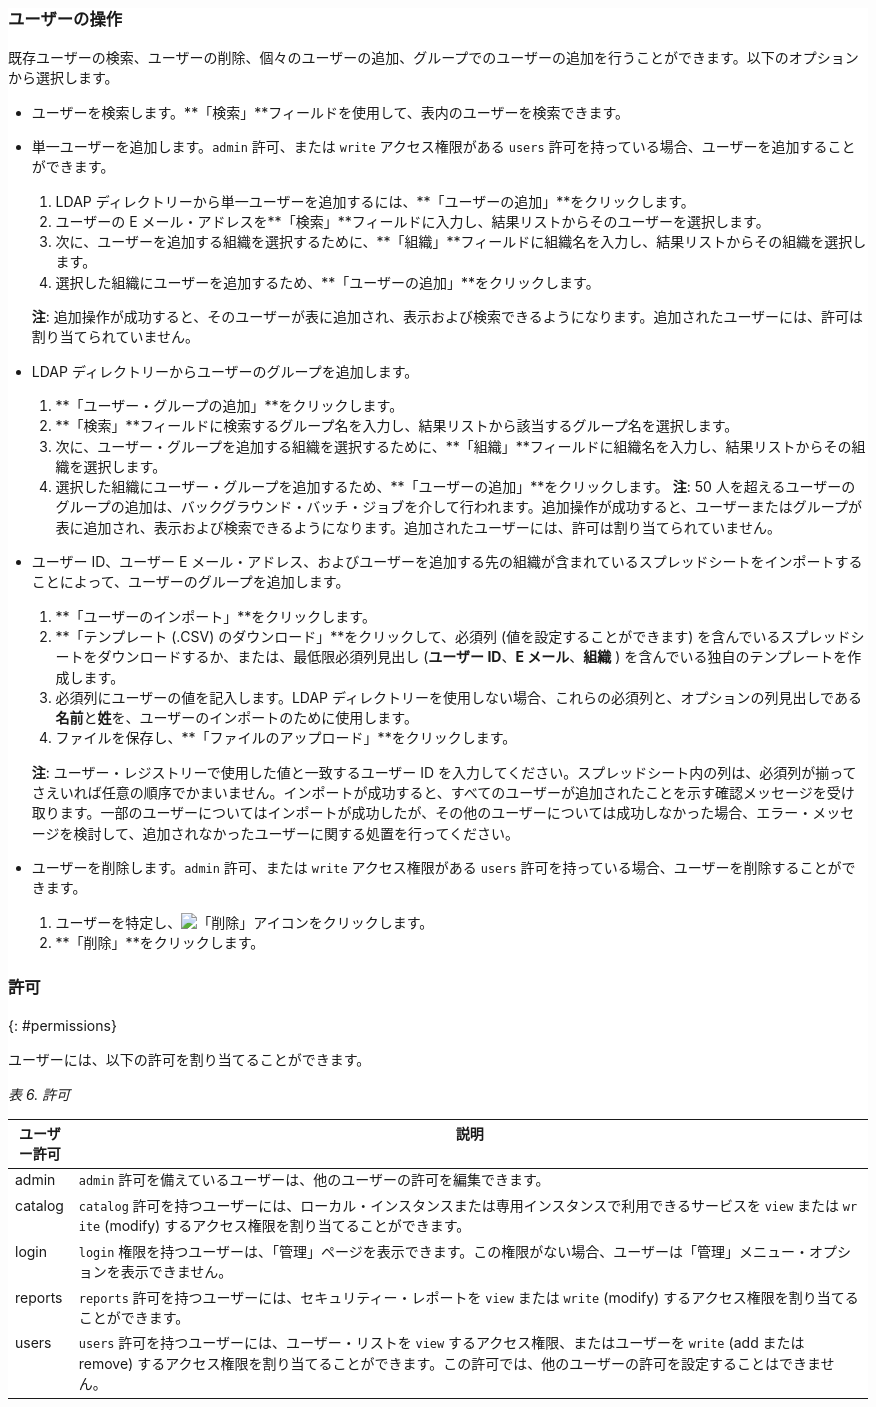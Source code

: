 ### ユーザーの操作

既存ユーザーの検索、ユーザーの削除、個々のユーザーの追加、グループでのユーザーの追加を行うことができます。以下のオプションから選択します。

* ユーザーを検索します。**「検索」**フィールドを使用して、表内のユーザーを検索できます。

* 単一ユーザーを追加します。`admin` 許可、または `write` アクセス権限がある `users` 許可を持っている場合、ユーザーを追加することができます。

  1. LDAP ディレクトリーから単一ユーザーを追加するには、**「ユーザーの追加」**をクリックします。
  2. ユーザーの E メール・アドレスを**「検索」**フィールドに入力し、結果リストからそのユーザーを選択します。
  3. 次に、ユーザーを追加する組織を選択するために、**「組織」**フィールドに組織名を入力し、結果リストからその組織を選択します。
  4. 選択した組織にユーザーを追加するため、**「ユーザーの追加」**をクリックします。

  **注**: 追加操作が成功すると、そのユーザーが表に追加され、表示および検索できるようになります。追加されたユーザーには、許可は割り当てられていません。

* LDAP ディレクトリーからユーザーのグループを追加します。

  1. **「ユーザー・グループの追加」**をクリックします。
  2. **「検索」**フィールドに検索するグループ名を入力し、結果リストから該当するグループ名を選択します。
  3. 次に、ユーザー・グループを追加する組織を選択するために、**「組織」**フィールドに組織名を入力し、結果リストからその組織を選択します。
  4. 選択した組織にユーザー・グループを追加するため、**「ユーザーの追加」**をクリックします。
  **注**: 50 人を超えるユーザーのグループの追加は、バックグラウンド・バッチ・ジョブを介して行われます。追加操作が成功すると、ユーザーまたはグループが表に追加され、表示および検索できるようになります。追加されたユーザーには、許可は割り当てられていません。

* ユーザー ID、ユーザー E メール・アドレス、およびユーザーを追加する先の組織が含まれているスプレッドシートをインポートすることによって、ユーザーのグループを追加します。

  1. **「ユーザーのインポート」**をクリックします。
  2. **「テンプレート (.CSV) のダウンロード」**をクリックして、必須列 (値を設定することができます) を含んでいるスプレッドシートをダウンロードするか、または、最低限必須列見出し (**ユーザー ID**、**E メール**、**組織** ) を含んでいる独自のテンプレートを作成します。
  3. 必須列にユーザーの値を記入します。LDAP ディレクトリーを使用しない場合、これらの必須列と、オプションの列見出しである**名前**と**姓**を、ユーザーのインポートのために使用します。
  4. ファイルを保存し、**「ファイルのアップロード」**をクリックします。
 

  **注**: ユーザー・レジストリーで使用した値と一致するユーザー ID を入力してください。スプレッドシート内の列は、必須列が揃ってさえいれば任意の順序でかまいません。インポートが成功すると、すべてのユーザーが追加されたことを示す確認メッセージを受け取ります。一部のユーザーについてはインポートが成功したが、その他のユーザーについては成功しなかった場合、エラー・メッセージを検討して、追加されなかったユーザーに関する処置を行ってください。

* ユーザーを削除します。`admin` 許可、または `write` アクセス権限がある `users` 許可を持っている場合、ユーザーを削除することができます。

    1. ユーザーを特定し、![「削除」](images/icon_trash.svg)アイコンをクリックします。
    2. **「削除」**をクリックします。

### 許可
{: #permissions}

ユーザーには、以下の許可を割り当てることができます。

*表 6. 許可*

| **ユーザー許可** | **説明** |       
|-----------------|-------------------|
| admin | `admin` 許可を備えているユーザーは、他のユーザーの許可を編集できます。 |
| catalog | `catalog` 許可を持つユーザーには、ローカル・インスタンスまたは専用インスタンスで利用できるサービスを `view` または `write` (modify) するアクセス権限を割り当てることができます。 |  
| login | `login` 権限を持つユーザーは、「管理」ページを表示できます。この権限がない場合、ユーザーは「管理」メニュー・オプションを表示できません。 |
| reports | `reports` 許可を持つユーザーには、セキュリティー・レポートを `view` または `write` (modify) するアクセス権限を割り当てることができます。 |
| users | `users` 許可を持つユーザーには、ユーザー・リストを `view` するアクセス権限、またはユーザーを `write` (add または remove) するアクセス権限を割り当てることができます。この許可では、他のユーザーの許可を設定することはできません。|
